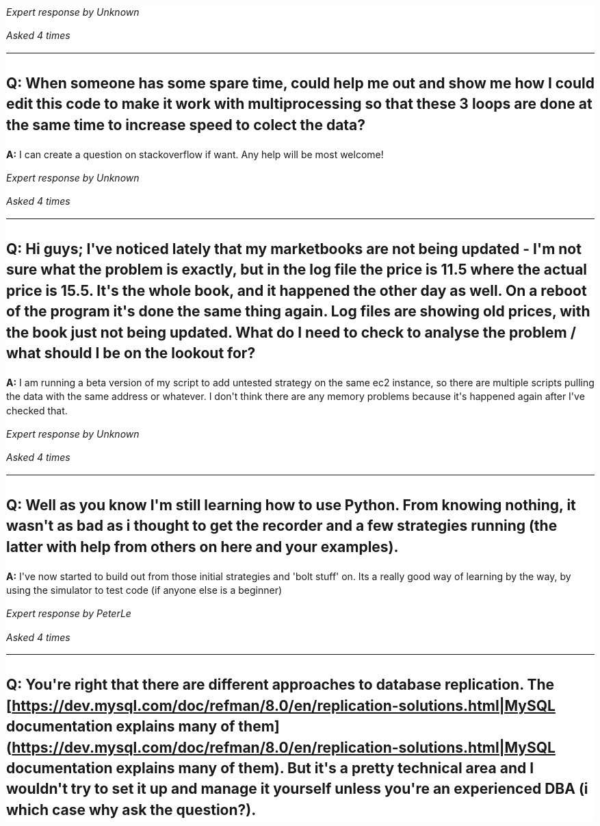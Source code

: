*Expert response by Unknown*

*Asked 4 times*

---

## Q: When someone has some spare time, could help me out and show me how I could edit this code to make it work with multiprocessing so that these 3 loops are done at the same time to increase speed to colect the data?

**A:** I can create a question on stackoverflow if want. Any help will be most welcome!

*Expert response by Unknown*

*Asked 4 times*

---

## Q: Hi guys; I've noticed lately that my marketbooks are not being updated - I'm not sure what the problem is exactly, but in the log file the price is 11.5 where the actual price is 15.5.  It's the whole book, and it happened the other day as well. On a reboot of the program it's done the same thing again. Log files are showing old prices, with the book just not being updated.  What do I need to check to analyse the problem / what should I be on the lookout for?

**A:** I am running a beta version of my script to add untested strategy on the same ec2 instance, so there are multiple scripts pulling the data with the same address or whatever. I don't think there are any memory problems because it's happened again after I've checked that.

*Expert response by Unknown*

*Asked 4 times*

---

## Q: Well as you know I'm still learning how to use Python. From knowing nothing, it wasn't as bad as i thought to get the recorder and a few strategies running (the latter with help from others on here and your examples).

**A:** I've now started to build out from those initial strategies and 'bolt stuff' on. Its a really good way of learning by the way, by using the simulator to test code (if anyone else is a beginner)

*Expert response by PeterLe*

*Asked 4 times*

---

## Q: You're right that there are different approaches to database replication. The [https://dev.mysql.com/doc/refman/8.0/en/replication-solutions.html|MySQL documentation explains many of them](https://dev.mysql.com/doc/refman/8.0/en/replication-solutions.html|MySQL documentation explains many of them). But it's a pretty technical area and I wouldn't try to set it up and manage it yourself unless you're an experienced DBA (i which case why ask the question?).
